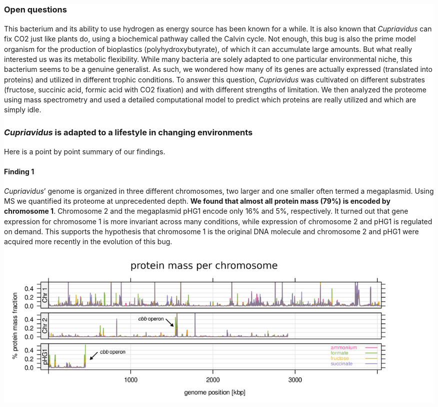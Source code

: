 ### Open questions

This bacterium and its ability to use hydrogen as energy source has been
known for a while. It is also known that *Cupriavidus* can fix CO2 just
like plants do, using a biochemical pathway called the Calvin cycle. Not
enough, this bug is also the prime model organism for the production of
bioplastics (polyhydroxybutyrate), of which it can accumulate large
amounts. But what really interested us was its metabolic flexibility.
While many bacteria are solely adapted to one particular environmental
niche, this bacterium seems to be a genuine generalist. As such, we
wondered how many of its genes are actually expressed (translated into
proteins) and utilized in different trophic conditions. To answer this
question, *Cupriavidus* was cultivated on different substrates
(fructose, succinic acid, formic acid with CO2 fixation) and with
different strengths of limitation. We then analyzed the proteome using
mass spectrometry and used a detailed computational model to predict
which proteins are really utilized and which are simply idle.

### *Cupriavidus* is adapted to a lifestyle in changing environments

Here is a point by point summary of our findings.

#### Finding 1

*Cupriavidus*’ genome is organized in three different chromosomes,
two larger and one smaller often termed a megaplasmid. Using MS we
quantified its proteome at unprecedented depth. **We found that
almost all protein mass (79%) is encoded by chromosome 1**.
Chromosome 2 and the megaplasmid pHG1 encode only 16% and 5%,
respectively. It turned out that gene expression for chromosome 1 is
more invariant across many conditions, while expression of
chromosome 2 and pHG1 is regulated on demand. This supports the
hypothesis that chromosome 1 is the original DNA molecule and
chromosome 2 and pHG1 were acquired more recently in the evolution
of this bug.

<img src="/png/2021-11-29-elife-publication_files/figure_1.png" width="90%" align="center"/>
